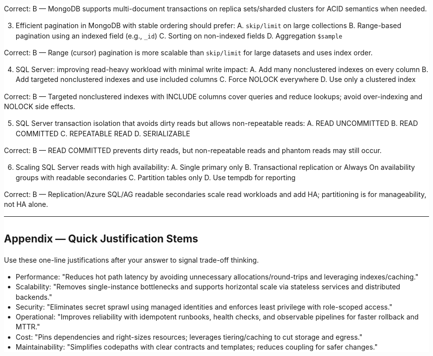 Correct: B — MongoDB supports multi-document transactions on replica sets/sharded clusters for ACID semantics when needed.

3) Efficient pagination in MongoDB with stable ordering should prefer:
A. `skip/limit` on large collections
B. Range-based pagination using an indexed field (e.g., `_id`)
C. Sorting on non-indexed fields
D. Aggregation `$sample`

Correct: B — Range (cursor) pagination is more scalable than `skip/limit` for large datasets and uses index order.

4) SQL Server: improving read-heavy workload with minimal write impact:
A. Add many nonclustered indexes on every column
B. Add targeted nonclustered indexes and use included columns
C. Force NOLOCK everywhere
D. Use only a clustered index

Correct: B — Targeted nonclustered indexes with INCLUDE columns cover queries and reduce lookups; avoid over-indexing and NOLOCK side effects.

5) SQL Server transaction isolation that avoids dirty reads but allows non-repeatable reads:
A. READ UNCOMMITTED
B. READ COMMITTED
C. REPEATABLE READ
D. SERIALIZABLE

Correct: B — READ COMMITTED prevents dirty reads, but non-repeatable reads and phantom reads may still occur.

6) Scaling SQL Server reads with high availability:
A. Single primary only
B. Transactional replication or Always On availability groups with readable secondaries
C. Partition tables only
D. Use tempdb for reporting

Correct: B — Replication/Azure SQL/AG readable secondaries scale read workloads and add HA; partitioning is for manageability, not HA alone.

---

## Appendix — Quick Justification Stems

Use these one-line justifications after your answer to signal trade-off thinking.

- Performance: "Reduces hot path latency by avoiding unnecessary allocations/round-trips and leveraging indexes/caching."
- Scalability: "Removes single-instance bottlenecks and supports horizontal scale via stateless services and distributed backends."
- Security: "Eliminates secret sprawl using managed identities and enforces least privilege with role-scoped access."
- Operational: "Improves reliability with idempotent runbooks, health checks, and observable pipelines for faster rollback and MTTR."
- Cost: "Pins dependencies and right-sizes resources; leverages tiering/caching to cut storage and egress."
- Maintainability: "Simplifies codepaths with clear contracts and templates; reduces coupling for safer changes."
